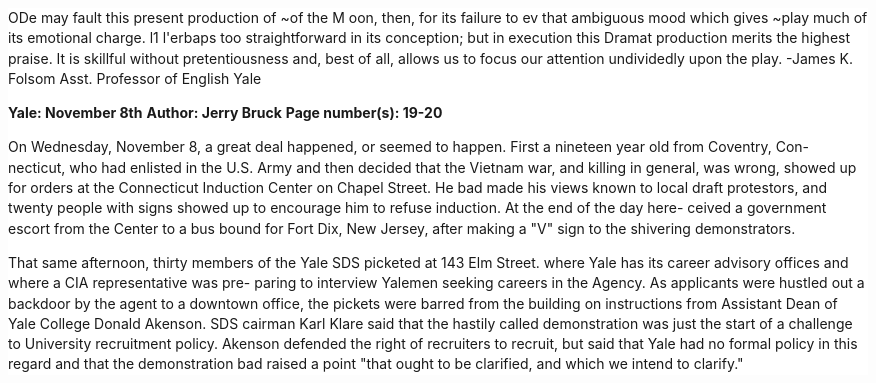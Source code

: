 
ODe may fault this present production of 
~of 
the M oon, then, for its failure to 
ev 
that ambiguous mood which gives 
~play much of its emotional charge. 
l1 l'erbaps too straightforward in its 
conception; but in execution this Dramat 
production merits the highest praise. It is 
skillful without pretentiousness and, best 
of all, allows us to focus our attention 
undividedly upon the play. 
-James K. Folsom 
Asst. Professor of English 
Yale


**Yale: November 8th**
**Author: Jerry Bruck**
**Page number(s): 19-20**

On Wednesday, November 8, a great deal 
happened, or seemed to happen. First a 
nineteen year old from Coventry, Con-
necticut, who had enlisted in the U.S. 
Army and then decided that the Vietnam 
war, and killing in general, was wrong, 
showed up for orders at the Connecticut 
Induction Center on Chapel Street. He bad 
made his views known to local draft 
protestors, and twenty people with signs 
showed up to encourage him to refuse 
induction. At the end of the day here-
ceived a government escort from the 
Center to a bus bound for Fort Dix, New 
Jersey, after making a "V" sign to the 
shivering demonstrators. 


That same afternoon, thirty members of 
the Yale SDS picketed at 143 Elm Street. 
where Yale has its career advisory offices 
and where a CIA representative was pre-
paring to interview Yalemen seeking 
careers in the Agency. As applicants were 
hustled out a backdoor by the agent to a 
downtown office, the pickets were barred 
from the building on instructions from 
Assistant Dean of Yale College Donald 
Akenson. SDS cairman Karl Klare said 
that the hastily called demonstration was 
just the start of a challenge to University 
recruitment policy. Akenson defended 
the right of recruiters to recruit, but said 
that Yale had no formal policy in this 
regard and that the demonstration bad 
raised a point "that ought to be clarified, 
and which we intend to clarify." 
